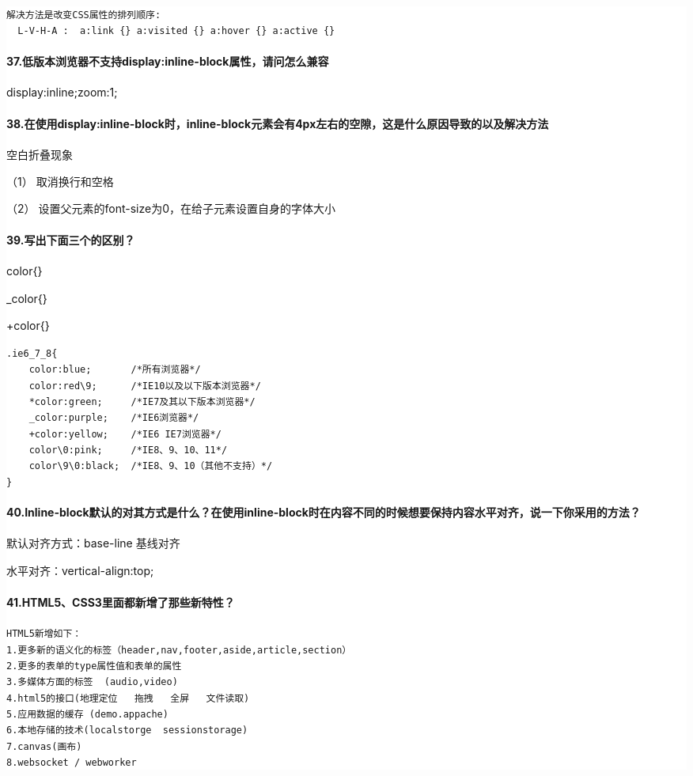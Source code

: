 ```
解决方法是改变CSS属性的排列顺序:
  L-V-H-A :  a:link {} a:visited {} a:hover {} a:active {}
```

#### 37.低版本浏览器不支持display:inline-block属性，请问怎么兼容

display:inline;zoom:1;

#### 38.在使用display:inline-block时，inline-block元素会有4px左右的空隙，这是什么原因导致的以及解决方法

空白折叠现象

（1） 取消换行和空格

（2） 设置父元素的font-size为0，在给子元素设置自身的字体大小

#### 39.写出下面三个的区别？

color{}

_color{}

+color{}

```
.ie6_7_8{
    color:blue;       /*所有浏览器*/
    color:red\9;      /*IE10以及以下版本浏览器*/
    *color:green;     /*IE7及其以下版本浏览器*/
    _color:purple;    /*IE6浏览器*/
    +color:yellow;    /*IE6 IE7浏览器*/
    color\0:pink;     /*IE8、9、10、11*/
    color\9\0:black;  /*IE8、9、10（其他不支持）*/  
}
```

#### 40.Inline-block默认的对其方式是什么？在使用inline-block时在内容不同的时候想要保持内容水平对齐，说一下你采用的方法？

默认对齐方式：base-line  基线对齐

水平对齐：vertical-align:top;

#### 41.HTML5、CSS3里面都新增了那些新特性？

```
HTML5新增如下：
1.更多新的语义化的标签（header,nav,footer,aside,article,section）
2.更多的表单的type属性值和表单的属性
3.多媒体方面的标签  (audio,video)
4.html5的接口(地理定位   拖拽   全屏   文件读取)
5.应用数据的缓存 (demo.appache)
6.本地存储的技术(localstorge  sessionstorage)
7.canvas(画布)
8.websocket / webworker
```
